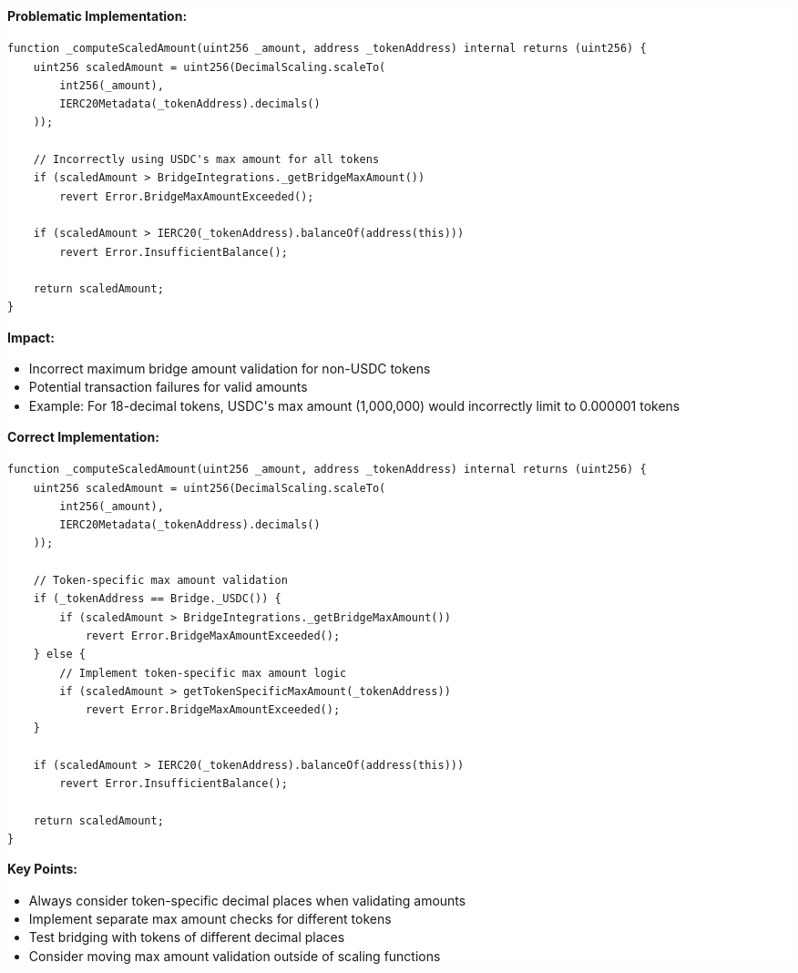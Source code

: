 **Problematic Implementation:**
```solidity
function _computeScaledAmount(uint256 _amount, address _tokenAddress) internal returns (uint256) {
    uint256 scaledAmount = uint256(DecimalScaling.scaleTo(
        int256(_amount), 
        IERC20Metadata(_tokenAddress).decimals()
    ));

    // Incorrectly using USDC's max amount for all tokens
    if (scaledAmount > BridgeIntegrations._getBridgeMaxAmount()) 
        revert Error.BridgeMaxAmountExceeded();

    if (scaledAmount > IERC20(_tokenAddress).balanceOf(address(this))) 
        revert Error.InsufficientBalance();

    return scaledAmount;
}
```

**Impact:**
- Incorrect maximum bridge amount validation for non-USDC tokens
- Potential transaction failures for valid amounts
- Example: For 18-decimal tokens, USDC's max amount (1,000,000) would incorrectly limit to 0.000001 tokens

**Correct Implementation:**
```solidity
function _computeScaledAmount(uint256 _amount, address _tokenAddress) internal returns (uint256) {
    uint256 scaledAmount = uint256(DecimalScaling.scaleTo(
        int256(_amount), 
        IERC20Metadata(_tokenAddress).decimals()
    ));

    // Token-specific max amount validation
    if (_tokenAddress == Bridge._USDC()) {
        if (scaledAmount > BridgeIntegrations._getBridgeMaxAmount()) 
            revert Error.BridgeMaxAmountExceeded();
    } else {
        // Implement token-specific max amount logic
        if (scaledAmount > getTokenSpecificMaxAmount(_tokenAddress)) 
            revert Error.BridgeMaxAmountExceeded();
    }

    if (scaledAmount > IERC20(_tokenAddress).balanceOf(address(this))) 
        revert Error.InsufficientBalance();

    return scaledAmount;
}
```

**Key Points:**
- Always consider token-specific decimal places when validating amounts
- Implement separate max amount checks for different tokens
- Test bridging with tokens of different decimal places
- Consider moving max amount validation outside of scaling functions

